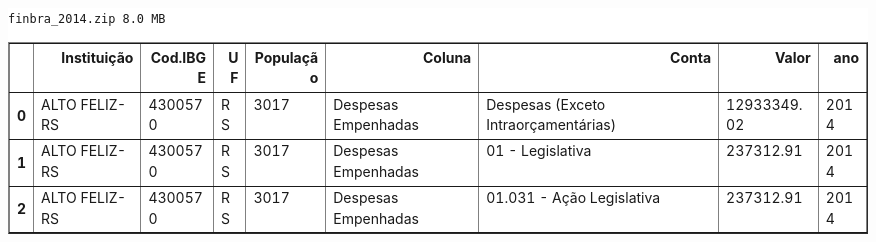 
    finbra_2014.zip 8.0 MB
    


<div>
<style scoped>
    .dataframe tbody tr th:only-of-type {
        vertical-align: middle;
    }

    .dataframe tbody tr th {
        vertical-align: top;
    }

    .dataframe thead th {
        text-align: right;
    }
</style>
<table border="1" class="dataframe">
  <thead>
    <tr style="text-align: right;">
      <th></th>
      <th>Instituição</th>
      <th>Cod.IBGE</th>
      <th>UF</th>
      <th>População</th>
      <th>Coluna</th>
      <th>Conta</th>
      <th>Valor</th>
      <th>ano</th>
    </tr>
  </thead>
  <tbody>
    <tr>
      <th>0</th>
      <td>ALTO FELIZ-RS</td>
      <td>4300570</td>
      <td>RS</td>
      <td>3017</td>
      <td>Despesas Empenhadas</td>
      <td>Despesas (Exceto Intraorçamentárias)</td>
      <td>12933349.02</td>
      <td>2014</td>
    </tr>
    <tr>
      <th>1</th>
      <td>ALTO FELIZ-RS</td>
      <td>4300570</td>
      <td>RS</td>
      <td>3017</td>
      <td>Despesas Empenhadas</td>
      <td>01 - Legislativa</td>
      <td>237312.91</td>
      <td>2014</td>
    </tr>
    <tr>
      <th>2</th>
      <td>ALTO FELIZ-RS</td>
      <td>4300570</td>
      <td>RS</td>
      <td>3017</td>
      <td>Despesas Empenhadas</td>
      <td>01.031 - Ação Legislativa</td>
      <td>237312.91</td>
      <td>2014</td>